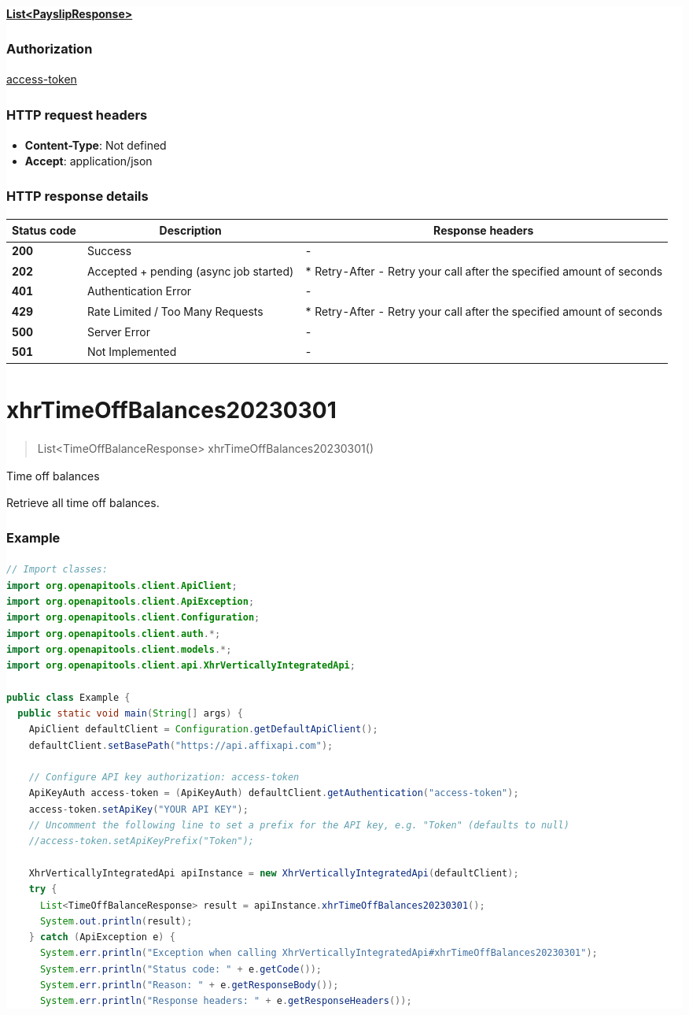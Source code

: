 [**List&lt;PayslipResponse&gt;**](PayslipResponse.md)

### Authorization

[access-token](../README.md#access-token)

### HTTP request headers

 - **Content-Type**: Not defined
 - **Accept**: application/json

### HTTP response details
| Status code | Description | Response headers |
|-------------|-------------|------------------|
**200** | Success |  -  |
**202** | Accepted + pending (async job started) |  * Retry-After - Retry your call after the specified amount of seconds <br>  |
**401** | Authentication Error |  -  |
**429** | Rate Limited / Too Many Requests |  * Retry-After - Retry your call after the specified amount of seconds <br>  |
**500** | Server Error |  -  |
**501** | Not Implemented |  -  |

<a name="xhrTimeOffBalances20230301"></a>
# **xhrTimeOffBalances20230301**
> List&lt;TimeOffBalanceResponse&gt; xhrTimeOffBalances20230301()

Time off balances

Retrieve all time off balances. 

### Example
```java
// Import classes:
import org.openapitools.client.ApiClient;
import org.openapitools.client.ApiException;
import org.openapitools.client.Configuration;
import org.openapitools.client.auth.*;
import org.openapitools.client.models.*;
import org.openapitools.client.api.XhrVerticallyIntegratedApi;

public class Example {
  public static void main(String[] args) {
    ApiClient defaultClient = Configuration.getDefaultApiClient();
    defaultClient.setBasePath("https://api.affixapi.com");
    
    // Configure API key authorization: access-token
    ApiKeyAuth access-token = (ApiKeyAuth) defaultClient.getAuthentication("access-token");
    access-token.setApiKey("YOUR API KEY");
    // Uncomment the following line to set a prefix for the API key, e.g. "Token" (defaults to null)
    //access-token.setApiKeyPrefix("Token");

    XhrVerticallyIntegratedApi apiInstance = new XhrVerticallyIntegratedApi(defaultClient);
    try {
      List<TimeOffBalanceResponse> result = apiInstance.xhrTimeOffBalances20230301();
      System.out.println(result);
    } catch (ApiException e) {
      System.err.println("Exception when calling XhrVerticallyIntegratedApi#xhrTimeOffBalances20230301");
      System.err.println("Status code: " + e.getCode());
      System.err.println("Reason: " + e.getResponseBody());
      System.err.println("Response headers: " + e.getResponseHeaders());
```